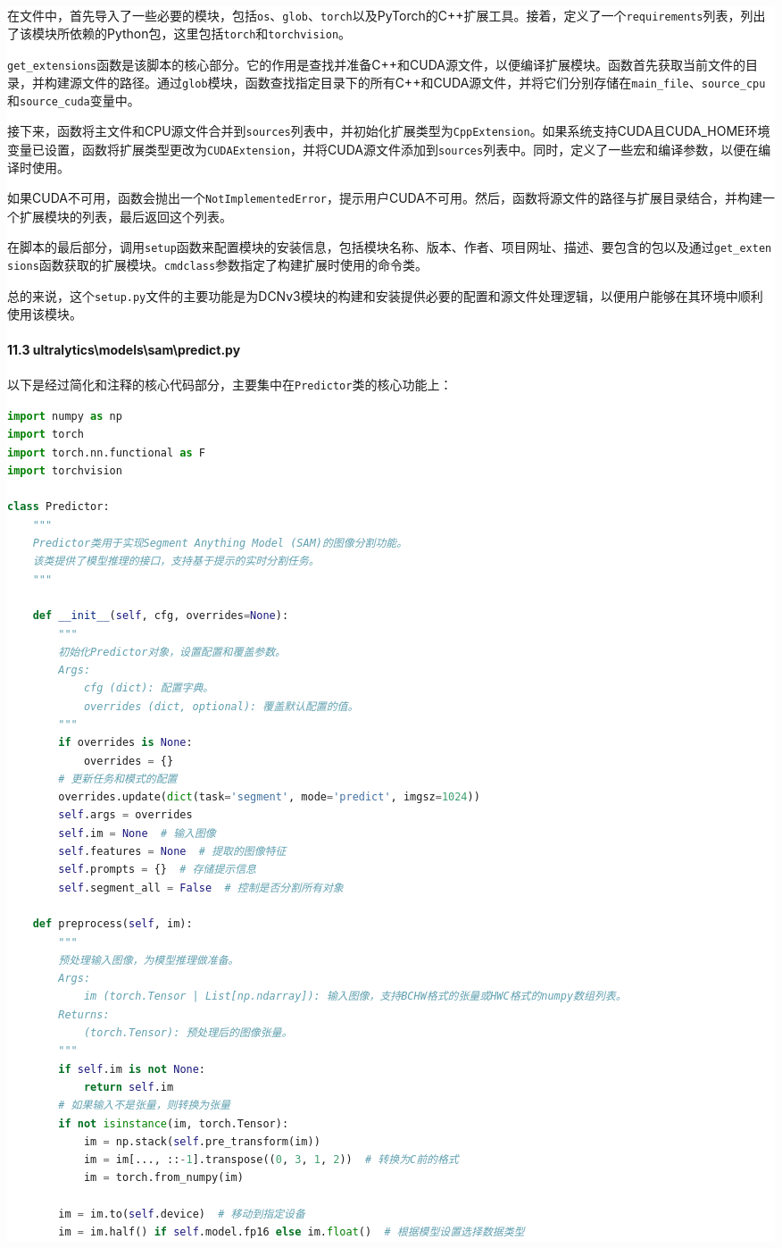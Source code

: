 在文件中，首先导入了一些必要的模块，包括`os`、`glob`、`torch`以及PyTorch的C++扩展工具。接着，定义了一个`requirements`列表，列出了该模块所依赖的Python包，这里包括`torch`和`torchvision`。

`get_extensions`函数是该脚本的核心部分。它的作用是查找并准备C++和CUDA源文件，以便编译扩展模块。函数首先获取当前文件的目录，并构建源文件的路径。通过`glob`模块，函数查找指定目录下的所有C++和CUDA源文件，并将它们分别存储在`main_file`、`source_cpu`和`source_cuda`变量中。

接下来，函数将主文件和CPU源文件合并到`sources`列表中，并初始化扩展类型为`CppExtension`。如果系统支持CUDA且CUDA_HOME环境变量已设置，函数将扩展类型更改为`CUDAExtension`，并将CUDA源文件添加到`sources`列表中。同时，定义了一些宏和编译参数，以便在编译时使用。

如果CUDA不可用，函数会抛出一个`NotImplementedError`，提示用户CUDA不可用。然后，函数将源文件的路径与扩展目录结合，并构建一个扩展模块的列表，最后返回这个列表。

在脚本的最后部分，调用`setup`函数来配置模块的安装信息，包括模块名称、版本、作者、项目网址、描述、要包含的包以及通过`get_extensions`函数获取的扩展模块。`cmdclass`参数指定了构建扩展时使用的命令类。

总的来说，这个`setup.py`文件的主要功能是为DCNv3模块的构建和安装提供必要的配置和源文件处理逻辑，以便用户能够在其环境中顺利使用该模块。

#### 11.3 ultralytics\models\sam\predict.py

以下是经过简化和注释的核心代码部分，主要集中在`Predictor`类的核心功能上：

```python
import numpy as np
import torch
import torch.nn.functional as F
import torchvision

class Predictor:
    """
    Predictor类用于实现Segment Anything Model (SAM)的图像分割功能。
    该类提供了模型推理的接口，支持基于提示的实时分割任务。
    """

    def __init__(self, cfg, overrides=None):
        """
        初始化Predictor对象，设置配置和覆盖参数。
        Args:
            cfg (dict): 配置字典。
            overrides (dict, optional): 覆盖默认配置的值。
        """
        if overrides is None:
            overrides = {}
        # 更新任务和模式的配置
        overrides.update(dict(task='segment', mode='predict', imgsz=1024))
        self.args = overrides
        self.im = None  # 输入图像
        self.features = None  # 提取的图像特征
        self.prompts = {}  # 存储提示信息
        self.segment_all = False  # 控制是否分割所有对象

    def preprocess(self, im):
        """
        预处理输入图像，为模型推理做准备。
        Args:
            im (torch.Tensor | List[np.ndarray]): 输入图像，支持BCHW格式的张量或HWC格式的numpy数组列表。
        Returns:
            (torch.Tensor): 预处理后的图像张量。
        """
        if self.im is not None:
            return self.im
        # 如果输入不是张量，则转换为张量
        if not isinstance(im, torch.Tensor):
            im = np.stack(self.pre_transform(im))
            im = im[..., ::-1].transpose((0, 3, 1, 2))  # 转换为C前的格式
            im = torch.from_numpy(im)

        im = im.to(self.device)  # 移动到指定设备
        im = im.half() if self.model.fp16 else im.float()  # 根据模型设置选择数据类型
```